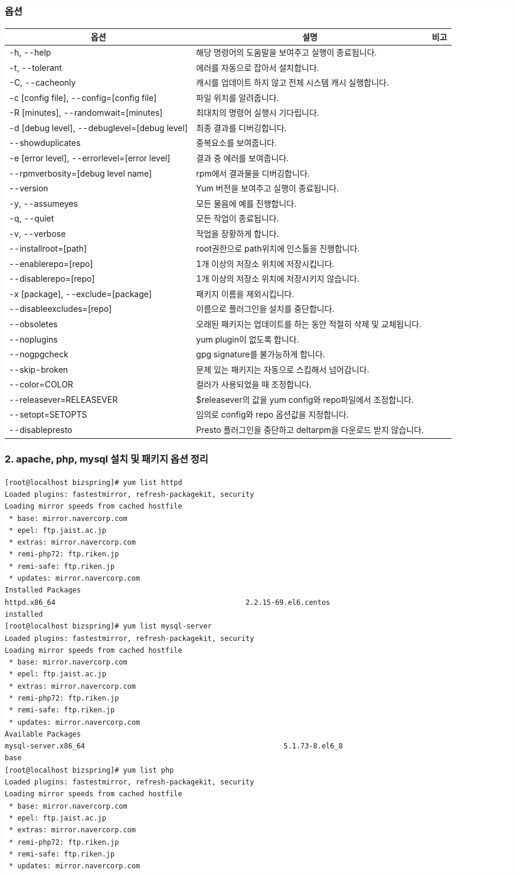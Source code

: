 ### 옵션

| 옵션                                         | 설명                                                         | 비고 |
| -------------------------------------------- | ------------------------------------------------------------ | ---- |
| -h, --help                                   | 해당 명령어의 도움말을 보여주고 실행이 종료됩니다.           |      |
| -t, --tolerant                               | 에러를 자동으로 잡아서 설치합니다.                           |      |
| -C, --cacheonly                              | 캐시를 업데이트 하지 않고 전체 시스템 캐시 실행합니다.       |      |
| -c [config file], --config=[config file]     | 파일 위치를 알려줍니다.                                      |      |
| -R [minutes], --randomwait=[minutes]         | 최대치의 명령어 실행시 기다립니다.                           |      |
| -d [debug level], --debuglevel=[debug level] | 최종 결과를 디버깅합니다.                                    |      |
| --showduplicates                             | 중복요소를 보여줍니다.                                       |      |
| -e [error level], --errorlevel=[error level] | 결과 중 에러를 보여줍니다.                                   |      |
| --rpmverbosity=[debug level name]            | rpm에서 결과물을 디버깅합니다.                               |      |
| --version                                    | Yum 버전을 보여주고 실행이 종료됩니다.                       |      |
| -y, --assumeyes                              | 모든 물음에 예를 진행합니다.                                 |      |
| -q, --quiet                                  | 모든 작업이 종료됩니다.                                      |      |
| -v, --verbose                                | 작업을 장황하게 합니다.                                      |      |
| --installroot=[path]                         | root권한으로 path위치에 인스톨을 진행합니다.                 |      |
| --enablerepo=[repo]                          | 1개 이상의 저장소 위치에 저장시킵니다.                       |      |
| --disablerepo=[repo]                         | 1개 이상의 저장소 위치에 저장시키지 않습니다.                |      |
| -x [package], --exclude=[package]            | 패키지 이름을 제외시킵니다.                                  |      |
| --disableexcludes=[repo]                     | 이름으로 플러그인을 설치를 중단합니다.                       |      |
| --obsoletes                                  | 오래된 패키지는 업데이트를 하는 동안 적절히 삭제 및 교체됩니다. |      |
| --noplugins                                  | yum plugin이 없도록 합니다.                                  |      |
| --nogpgcheck                                 | gpg signature를 불가능하게 합니다.                           |      |
| --skip-broken                                | 문제 있는 패키지는 자동으로 스킵해서 넘어갑니다.             |      |
| --color=COLOR                                | 컬러가 사용되었을 때 조정합니다.                             |      |
| --releasever=RELEASEVER                      | $releasever의 값을 yum config와 repo파일에서 조정합니다.     |      |
| --setopt=SETOPTS                             | 임의로 config와 repo 옵션값을 지정합니다.                    |      |
| --disablepresto                              | Presto 플러그인을 중단하고 deltarpm을 다운로드 받지 않습니다. |      |



### 2. apache, php, mysql 설치 및 패키지 옵션 정리

```
[root@localhost bizspring]# yum list httpd
Loaded plugins: fastestmirror, refresh-packagekit, security
Loading mirror speeds from cached hostfile
 * base: mirror.navercorp.com
 * epel: ftp.jaist.ac.jp
 * extras: mirror.navercorp.com
 * remi-php72: ftp.riken.jp
 * remi-safe: ftp.riken.jp
 * updates: mirror.navercorp.com
Installed Packages
httpd.x86_64                                             2.2.15-69.el6.centos                                              installed
[root@localhost bizspring]# yum list mysql-server
Loaded plugins: fastestmirror, refresh-packagekit, security
Loading mirror speeds from cached hostfile
 * base: mirror.navercorp.com
 * epel: ftp.jaist.ac.jp
 * extras: mirror.navercorp.com
 * remi-php72: ftp.riken.jp
 * remi-safe: ftp.riken.jp
 * updates: mirror.navercorp.com
Available Packages
mysql-server.x86_64                                               5.1.73-8.el6_8                                                base
[root@localhost bizspring]# yum list php
Loaded plugins: fastestmirror, refresh-packagekit, security
Loading mirror speeds from cached hostfile
 * base: mirror.navercorp.com
 * epel: ftp.jaist.ac.jp
 * extras: mirror.navercorp.com
 * remi-php72: ftp.riken.jp
 * remi-safe: ftp.riken.jp
 * updates: mirror.navercorp.com
```